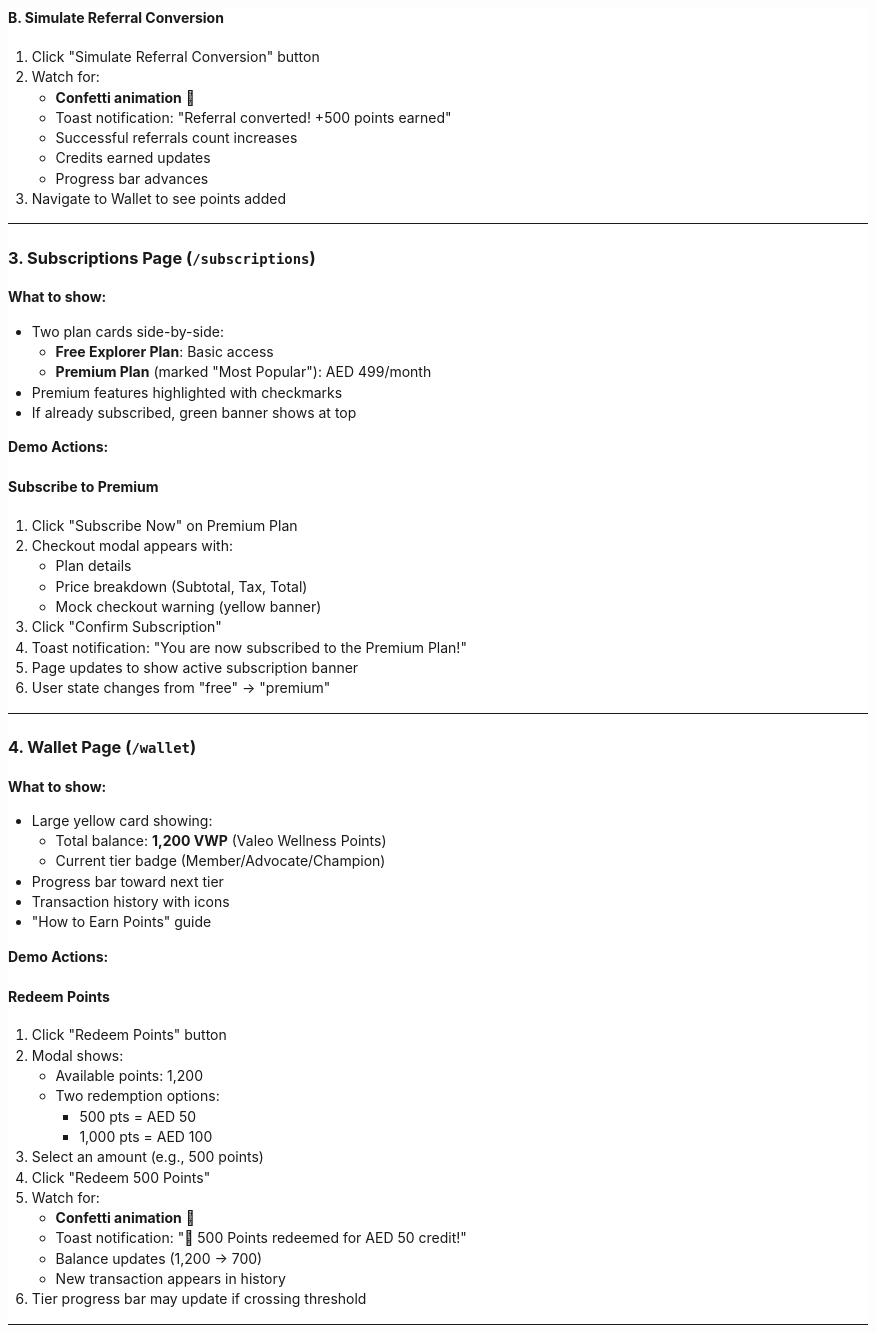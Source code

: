 #### B. Simulate Referral Conversion
1. Click "Simulate Referral Conversion" button
2. Watch for:
   - **Confetti animation** 🎉
   - Toast notification: "Referral converted! +500 points earned"
   - Successful referrals count increases
   - Credits earned updates
   - Progress bar advances
3. Navigate to Wallet to see points added

---

### 3. Subscriptions Page (`/subscriptions`)
**What to show:**
- Two plan cards side-by-side:
  - **Free Explorer Plan**: Basic access
  - **Premium Plan** (marked "Most Popular"): AED 499/month
- Premium features highlighted with checkmarks
- If already subscribed, green banner shows at top

**Demo Actions:**

#### Subscribe to Premium
1. Click "Subscribe Now" on Premium Plan
2. Checkout modal appears with:
   - Plan details
   - Price breakdown (Subtotal, Tax, Total)
   - Mock checkout warning (yellow banner)
3. Click "Confirm Subscription"
4. Toast notification: "You are now subscribed to the Premium Plan!"
5. Page updates to show active subscription banner
6. User state changes from "free" → "premium"

---

### 4. Wallet Page (`/wallet`)
**What to show:**
- Large yellow card showing:
  - Total balance: **1,200 VWP** (Valeo Wellness Points)
  - Current tier badge (Member/Advocate/Champion)
- Progress bar toward next tier
- Transaction history with icons
- "How to Earn Points" guide

**Demo Actions:**

#### Redeem Points
1. Click "Redeem Points" button
2. Modal shows:
   - Available points: 1,200
   - Two redemption options:
     - 500 pts = AED 50
     - 1,000 pts = AED 100
3. Select an amount (e.g., 500 points)
4. Click "Redeem 500 Points"
5. Watch for:
   - **Confetti animation** 🎉
   - Toast notification: "🎉 500 Points redeemed for AED 50 credit!"
   - Balance updates (1,200 → 700)
   - New transaction appears in history
6. Tier progress bar may update if crossing threshold

---